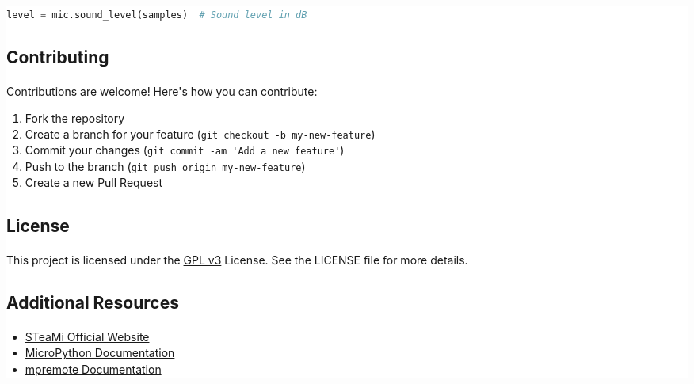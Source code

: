 ```python
level = mic.sound_level(samples)  # Sound level in dB
```

## Contributing

Contributions are welcome! Here's how you can contribute:

1. Fork the repository
2. Create a branch for your feature (`git checkout -b my-new-feature`)
3. Commit your changes (`git commit -am 'Add a new feature'`)
4. Push to the branch (`git push origin my-new-feature`)
5. Create a new Pull Request

## License

This project is licensed under the [GPL v3](LICENSE) License. See the LICENSE file for more details.

## Additional Resources

- [STeaMi Official Website](https://www.steami.cc/)
- [MicroPython Documentation](https://docs.micropython.org/)
- [mpremote Documentation](https://docs.micropython.org/en/latest/reference/mpremote.html)
